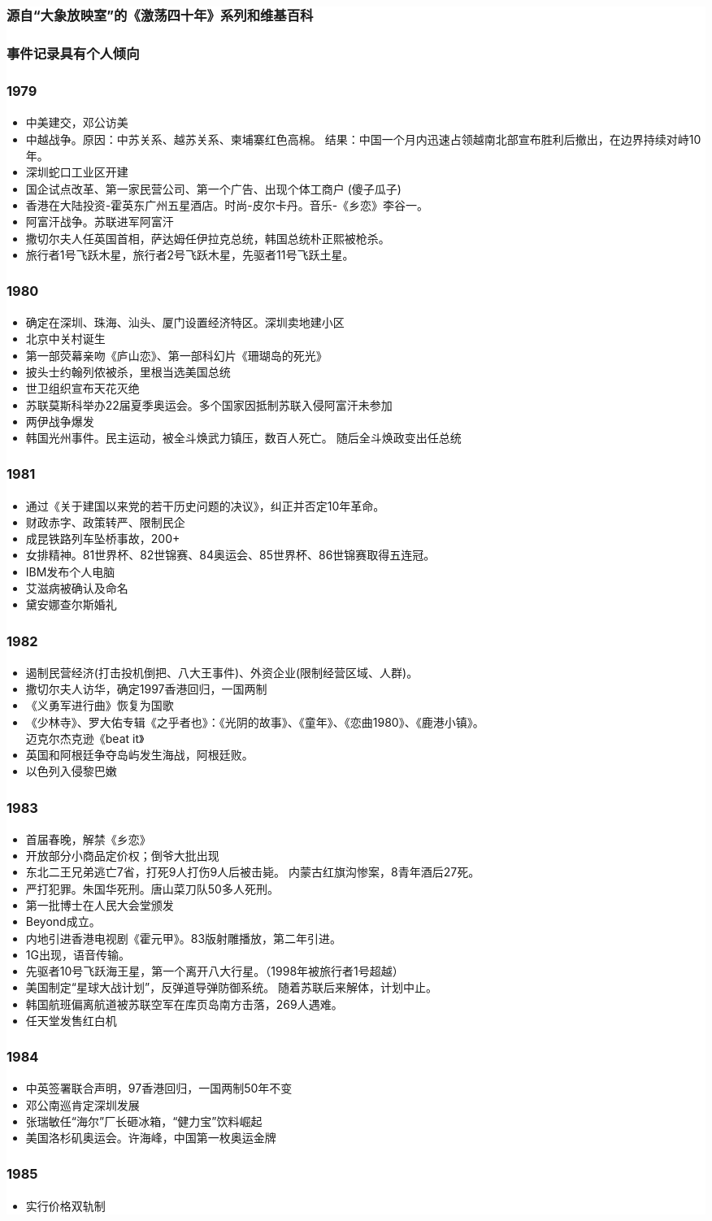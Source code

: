 ### 源自“大象放映室”的《激荡四十年》系列和维基百科
### 事件记录具有个人倾向

### 1979
- 中美建交，邓公访美
- 中越战争。原因：中苏关系、越苏关系、柬埔寨红色高棉。  结果：中国一个月内迅速占领越南北部宣布胜利后撤出，在边界持续对峙10年。
- 深圳蛇口工业区开建
- 国企试点改革、第一家民营公司、第一个广告、出现个体工商户 (傻子瓜子)
- 香港在大陆投资-霍英东广州五星酒店。时尚-皮尔卡丹。音乐-《乡恋》李谷一。
- 阿富汗战争。苏联进军阿富汗
- 撒切尔夫人任英国首相，萨达姆任伊拉克总统，韩国总统朴正熙被枪杀。
- 旅行者1号飞跃木星，旅行者2号飞跃木星，先驱者11号飞跃土星。
### 1980
- 确定在深圳、珠海、汕头、厦门设置经济特区。深圳卖地建小区
- 北京中关村诞生
- 第一部荧幕亲吻《庐山恋》、第一部科幻片《珊瑚岛的死光》
- 披头士约翰列侬被杀，里根当选美国总统
- 世卫组织宣布天花灭绝
- 苏联莫斯科举办22届夏季奥运会。多个国家因抵制苏联入侵阿富汗未参加
- 两伊战争爆发
- 韩国光州事件。民主运动，被全斗焕武力镇压，数百人死亡。 随后全斗焕政变出任总统
### 1981
- 通过《关于建国以来党的若干历史问题的决议》，纠正并否定10年革命。
- 财政赤字、政策转严、限制民企
- 成昆铁路列车坠桥事故，200+
- 女排精神。81世界杯、82世锦赛、84奥运会、85世界杯、86世锦赛取得五连冠。
- IBM发布个人电脑
- 艾滋病被确认及命名
- 黛安娜查尔斯婚礼
### 1982
- 遏制民营经济(打击投机倒把、八大王事件)、外资企业(限制经营区域、人群)。
- 撒切尔夫人访华，确定1997香港回归，一国两制
- 《义勇军进行曲》恢复为国歌
- 《少林寺》、罗大佑专辑《之乎者也》：《光阴的故事》、《童年》、《恋曲1980》、《鹿港小镇》。  
迈克尔杰克逊《beat it》
- 英国和阿根廷争夺岛屿发生海战，阿根廷败。
- 以色列入侵黎巴嫩

### 1983
- 首届春晚，解禁《乡恋》
- 开放部分小商品定价权；倒爷大批出现
- 东北二王兄弟逃亡7省，打死9人打伤9人后被击毙。 内蒙古红旗沟惨案，8青年酒后27死。
- 严打犯罪。朱国华死刑。唐山菜刀队50多人死刑。
- 第一批博士在人民大会堂颁发
- Beyond成立。 
- 内地引进香港电视剧《霍元甲》。83版射雕播放，第二年引进。
- 1G出现，语音传输。
- 先驱者10号飞跃海王星，第一个离开八大行星。（1998年被旅行者1号超越）
- 美国制定“星球大战计划”，反弹道导弹防御系统。 随着苏联后来解体，计划中止。
- 韩国航班偏离航道被苏联空军在库页岛南方击落，269人遇难。
- 任天堂发售红白机
### 1984
- 中英签署联合声明，97香港回归，一国两制50年不变
- 邓公南巡肯定深圳发展
- 张瑞敏任“海尔”厂长砸冰箱，“健力宝”饮料崛起
- 美国洛杉矶奥运会。许海峰，中国第一枚奥运金牌
### 1985
- 实行价格双轨制
